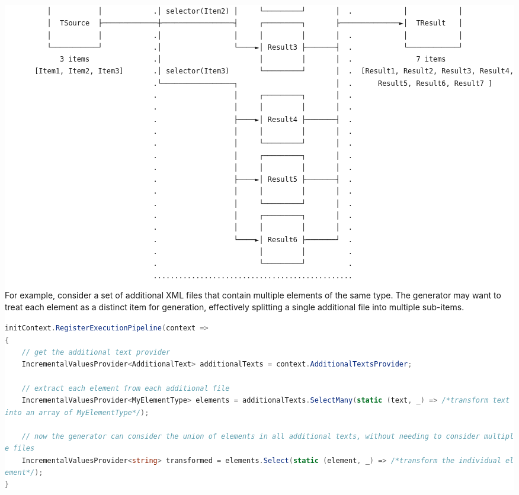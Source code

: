 ```ascii
          │           │            .│ selector(Item2) │     └─────────┘       │  .            │            │
          │  TSource  ├─────────────┼─────────────────┤     ┌─────────┐       ├──────────────►│  TResult   │
          │           │            .│                 │     │         │       │  .            │            │
          └───────────┘            .│                 └────►│ Result3 ├───────┤  .            └────────────┘
             3 items               .│                       │         │       │  .               7 items
       [Item1, Item2, Item3]       .│ selector(Item3)       └─────────┘       │  .  [Result1, Result2, Result3, Result4, 
                                   .└─────────────────┐                       │  .      Result5, Result6, Result7 ]
                                   .                  │     ┌─────────┐       │  .
                                   .                  │     │         │       │  .
                                   .                  ├────►│ Result4 ├───────┤  .
                                   .                  │     │         │       │  .
                                   .                  │     └─────────┘       │  .
                                   .                  │     ┌─────────┐       │  .
                                   .                  │     │         │       │  .
                                   .                  ├────►│ Result5 ├───────┤  .
                                   .                  │     │         │       │  .
                                   .                  │     └─────────┘       │  .
                                   .                  │     ┌─────────┐       │  .
                                   .                  │     │         │       │  .
                                   .                  └────►│ Result6 ├───────┘  .
                                   .                        │         │          .
                                   .                        └─────────┘          .
                                   ...............................................
```

For example, consider a set of additional XML files that contain multiple
elements of the same type. The generator may want to treat each element as a
distinct item for generation, effectively splitting a single additional file
into multiple sub-items.

``` csharp
initContext.RegisterExecutionPipeline(context =>
{
    // get the additional text provider
    IncrementalValuesProvider<AdditionalText> additionalTexts = context.AdditionalTextsProvider;

    // extract each element from each additional file
    IncrementalValuesProvider<MyElementType> elements = additionalTexts.SelectMany(static (text, _) => /*transform text into an array of MyElementType*/);

    // now the generator can consider the union of elements in all additional texts, without needing to consider multiple files
    IncrementalValuesProvider<string> transformed = elements.Select(static (element, _) => /*transform the individual element*/);
}
```


[^1]: Such as the IDE or the command-line compiler